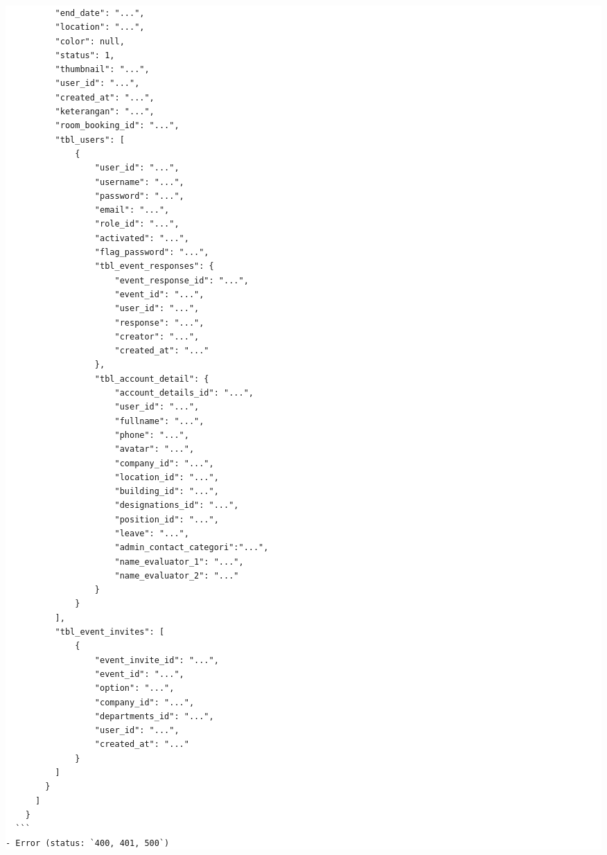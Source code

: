              "end_date": "...",
              "location": "...",
              "color": null,
              "status": 1,
              "thumbnail": "...",
              "user_id": "...",
              "created_at": "...",
              "keterangan": "...",
              "room_booking_id": "...",
              "tbl_users": [
                  {
                      "user_id": "...",
                      "username": "...",
                      "password": "...",
                      "email": "...",
                      "role_id": "...",
                      "activated": "...",
                      "flag_password": "...",
                      "tbl_event_responses": {
                          "event_response_id": "...",
                          "event_id": "...",
                          "user_id": "...",
                          "response": "...",
                          "creator": "...",
                          "created_at": "..."
                      },
                      "tbl_account_detail": {
                          "account_details_id": "...",
                          "user_id": "...",
                          "fullname": "...",
                          "phone": "...",
                          "avatar": "...",
                          "company_id": "...",
                          "location_id": "...",
                          "building_id": "...",
                          "designations_id": "...",
                          "position_id": "...",
                          "leave": "...",
                          "admin_contact_categori":"...",
                          "name_evaluator_1": "...",
                          "name_evaluator_2": "..."
                      }
                  }
              ],
              "tbl_event_invites": [
                  {
                      "event_invite_id": "...",
                      "event_id": "...",
                      "option": "...",
                      "company_id": "...",
                      "departments_id": "...",
                      "user_id": "...",
                      "created_at": "..."
                  }
              ]
            }
          ]
        }
      ```
    - Error (status: `400, 401, 500`)

